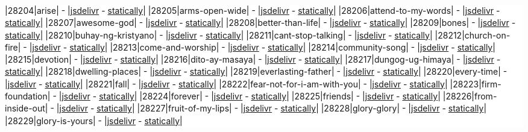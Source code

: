 |28204|arise| - |[jsdelivr](https://cdn.jsdelivr.net/gh/dbchord/c6-1-3/25001-30000/28001-28500/arise.png) - [statically](https://cdn.statically.io/gh/dbchord/c6-1-3/i/25001-30000/28001-28500/arise.png)|
|28205|arms-open-wide| - |[jsdelivr](https://cdn.jsdelivr.net/gh/dbchord/c6-1-3/25001-30000/28001-28500/arms-open-wide.png) - [statically](https://cdn.statically.io/gh/dbchord/c6-1-3/i/25001-30000/28001-28500/arms-open-wide.png)|
|28206|attend-to-my-words| - |[jsdelivr](https://cdn.jsdelivr.net/gh/dbchord/c6-1-3/25001-30000/28001-28500/attend-to-my-words.png) - [statically](https://cdn.statically.io/gh/dbchord/c6-1-3/i/25001-30000/28001-28500/attend-to-my-words.png)|
|28207|awesome-god| - |[jsdelivr](https://cdn.jsdelivr.net/gh/dbchord/c6-1-3/25001-30000/28001-28500/awesome-god.png) - [statically](https://cdn.statically.io/gh/dbchord/c6-1-3/i/25001-30000/28001-28500/awesome-god.png)|
|28208|better-than-life| - |[jsdelivr](https://cdn.jsdelivr.net/gh/dbchord/c6-1-3/25001-30000/28001-28500/better-than-life.png) - [statically](https://cdn.statically.io/gh/dbchord/c6-1-3/i/25001-30000/28001-28500/better-than-life.png)|
|28209|bones| - |[jsdelivr](https://cdn.jsdelivr.net/gh/dbchord/c6-1-3/25001-30000/28001-28500/bones.png) - [statically](https://cdn.statically.io/gh/dbchord/c6-1-3/i/25001-30000/28001-28500/bones.png)|
|28210|buhay-ng-kristyano| - |[jsdelivr](https://cdn.jsdelivr.net/gh/dbchord/c6-1-3/25001-30000/28001-28500/buhay-ng-kristyano.png) - [statically](https://cdn.statically.io/gh/dbchord/c6-1-3/i/25001-30000/28001-28500/buhay-ng-kristyano.png)|
|28211|cant-stop-talking| - |[jsdelivr](https://cdn.jsdelivr.net/gh/dbchord/c6-1-3/25001-30000/28001-28500/cant-stop-talking.png) - [statically](https://cdn.statically.io/gh/dbchord/c6-1-3/i/25001-30000/28001-28500/cant-stop-talking.png)|
|28212|church-on-fire| - |[jsdelivr](https://cdn.jsdelivr.net/gh/dbchord/c6-1-3/25001-30000/28001-28500/church-on-fire.png) - [statically](https://cdn.statically.io/gh/dbchord/c6-1-3/i/25001-30000/28001-28500/church-on-fire.png)|
|28213|come-and-worship| - |[jsdelivr](https://cdn.jsdelivr.net/gh/dbchord/c6-1-3/25001-30000/28001-28500/come-and-worship.png) - [statically](https://cdn.statically.io/gh/dbchord/c6-1-3/i/25001-30000/28001-28500/come-and-worship.png)|
|28214|community-song| - |[jsdelivr](https://cdn.jsdelivr.net/gh/dbchord/c6-1-3/25001-30000/28001-28500/community-song.png) - [statically](https://cdn.statically.io/gh/dbchord/c6-1-3/i/25001-30000/28001-28500/community-song.png)|
|28215|devotion| - |[jsdelivr](https://cdn.jsdelivr.net/gh/dbchord/c6-1-3/25001-30000/28001-28500/devotion.png) - [statically](https://cdn.statically.io/gh/dbchord/c6-1-3/i/25001-30000/28001-28500/devotion.png)|
|28216|dito-ay-masaya| - |[jsdelivr](https://cdn.jsdelivr.net/gh/dbchord/c6-1-3/25001-30000/28001-28500/dito-ay-masaya.png) - [statically](https://cdn.statically.io/gh/dbchord/c6-1-3/i/25001-30000/28001-28500/dito-ay-masaya.png)|
|28217|dungog-ug-himaya| - |[jsdelivr](https://cdn.jsdelivr.net/gh/dbchord/c6-1-3/25001-30000/28001-28500/dungog-ug-himaya.png) - [statically](https://cdn.statically.io/gh/dbchord/c6-1-3/i/25001-30000/28001-28500/dungog-ug-himaya.png)|
|28218|dwelling-places| - |[jsdelivr](https://cdn.jsdelivr.net/gh/dbchord/c6-1-3/25001-30000/28001-28500/dwelling-places.png) - [statically](https://cdn.statically.io/gh/dbchord/c6-1-3/i/25001-30000/28001-28500/dwelling-places.png)|
|28219|everlasting-father| - |[jsdelivr](https://cdn.jsdelivr.net/gh/dbchord/c6-1-3/25001-30000/28001-28500/everlasting-father.png) - [statically](https://cdn.statically.io/gh/dbchord/c6-1-3/i/25001-30000/28001-28500/everlasting-father.png)|
|28220|every-time| - |[jsdelivr](https://cdn.jsdelivr.net/gh/dbchord/c6-1-3/25001-30000/28001-28500/every-time.png) - [statically](https://cdn.statically.io/gh/dbchord/c6-1-3/i/25001-30000/28001-28500/every-time.png)|
|28221|fall| - |[jsdelivr](https://cdn.jsdelivr.net/gh/dbchord/c6-1-3/25001-30000/28001-28500/fall.png) - [statically](https://cdn.statically.io/gh/dbchord/c6-1-3/i/25001-30000/28001-28500/fall.png)|
|28222|fear-not-for-i-am-with-you| - |[jsdelivr](https://cdn.jsdelivr.net/gh/dbchord/c6-1-3/25001-30000/28001-28500/fear-not-for-i-am-with-you.png) - [statically](https://cdn.statically.io/gh/dbchord/c6-1-3/i/25001-30000/28001-28500/fear-not-for-i-am-with-you.png)|
|28223|firm-foundation| - |[jsdelivr](https://cdn.jsdelivr.net/gh/dbchord/c6-1-3/25001-30000/28001-28500/firm-foundation.png) - [statically](https://cdn.statically.io/gh/dbchord/c6-1-3/i/25001-30000/28001-28500/firm-foundation.png)|
|28224|forever| - |[jsdelivr](https://cdn.jsdelivr.net/gh/dbchord/c6-1-3/25001-30000/28001-28500/forever.png) - [statically](https://cdn.statically.io/gh/dbchord/c6-1-3/i/25001-30000/28001-28500/forever.png)|
|28225|friends| - |[jsdelivr](https://cdn.jsdelivr.net/gh/dbchord/c6-1-3/25001-30000/28001-28500/friends.png) - [statically](https://cdn.statically.io/gh/dbchord/c6-1-3/i/25001-30000/28001-28500/friends.png)|
|28226|from-inside-out| - |[jsdelivr](https://cdn.jsdelivr.net/gh/dbchord/c6-1-3/25001-30000/28001-28500/from-inside-out.png) - [statically](https://cdn.statically.io/gh/dbchord/c6-1-3/i/25001-30000/28001-28500/from-inside-out.png)|
|28227|fruit-of-my-lips| - |[jsdelivr](https://cdn.jsdelivr.net/gh/dbchord/c6-1-3/25001-30000/28001-28500/fruit-of-my-lips.png) - [statically](https://cdn.statically.io/gh/dbchord/c6-1-3/i/25001-30000/28001-28500/fruit-of-my-lips.png)|
|28228|glory-glory| - |[jsdelivr](https://cdn.jsdelivr.net/gh/dbchord/c6-1-3/25001-30000/28001-28500/glory-glory.png) - [statically](https://cdn.statically.io/gh/dbchord/c6-1-3/i/25001-30000/28001-28500/glory-glory.png)|
|28229|glory-is-yours| - |[jsdelivr](https://cdn.jsdelivr.net/gh/dbchord/c6-1-3/25001-30000/28001-28500/glory-is-yours.png) - [statically](https://cdn.statically.io/gh/dbchord/c6-1-3/i/25001-30000/28001-28500/glory-is-yours.png)|